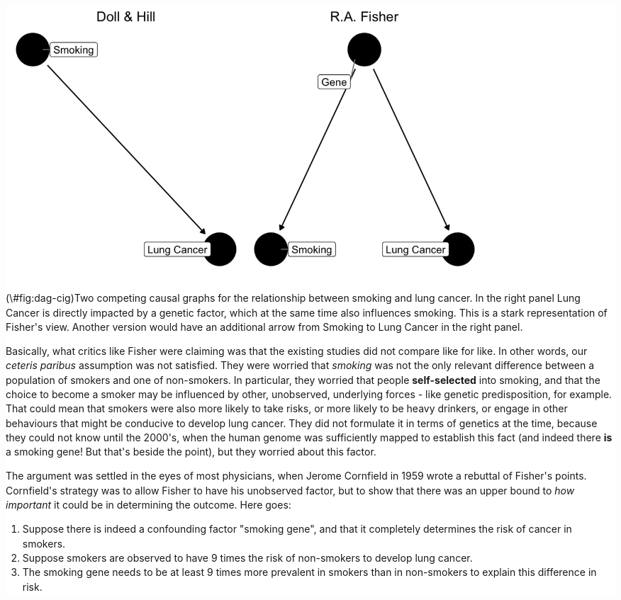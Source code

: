 <img src="07-Causality_files/figure-html/dag-cig-1.png" alt="Two competing causal graphs for the relationship between smoking and lung cancer. In the right panel Lung Cancer is directly impacted by a genetic factor, which at the same time also influences smoking. This is a stark representation of Fisher's view. Another version would have an additional arrow from Smoking to Lung Cancer in the right panel." width="672" />
<p class="caption">(\#fig:dag-cig)Two competing causal graphs for the relationship between smoking and lung cancer. In the right panel Lung Cancer is directly impacted by a genetic factor, which at the same time also influences smoking. This is a stark representation of Fisher's view. Another version would have an additional arrow from Smoking to Lung Cancer in the right panel.</p>
</div>

Basically, what critics like Fisher were claiming was that the existing studies did not compare like for like. In other words, our *ceteris paribus* assumption was not satisfied. They were worried that *smoking* was not the only relevant difference between a population of smokers and one of non-smokers. In particular, they worried that people **self-selected** into smoking, and that the choice to become a smoker may be influenced by other, unobserved, underlying forces - like genetic predisposition, for example. That could mean that smokers were also more likely to take risks, or more likely to be heavy drinkers, or engage in other behaviours that might be conducive to develop lung cancer. They did not formulate it in terms of genetics at the time, because they could not know until the 2000's, when the human genome was sufficiently mapped to establish this fact (and indeed there **is** a smoking gene! But that's beside the point), but they worried about this factor.


The argument was settled in the eyes of most physicians, when Jerome Cornfield in 1959 wrote a rebuttal of Fisher's points. Cornfield's strategy was to allow Fisher to have his unobserved factor, but to show that there was an upper bound to *how important* it could be in determining the outcome. Here goes:

1. Suppose there is indeed a confounding factor "smoking gene", and that it completely determines the risk of cancer in smokers. 
1. Suppose smokers are observed to have 9 times the risk of non-smokers to develop lung cancer.
1. The smoking gene needs to be at least 9 times more prevalent in smokers than in non-smokers to explain this difference in risk.

